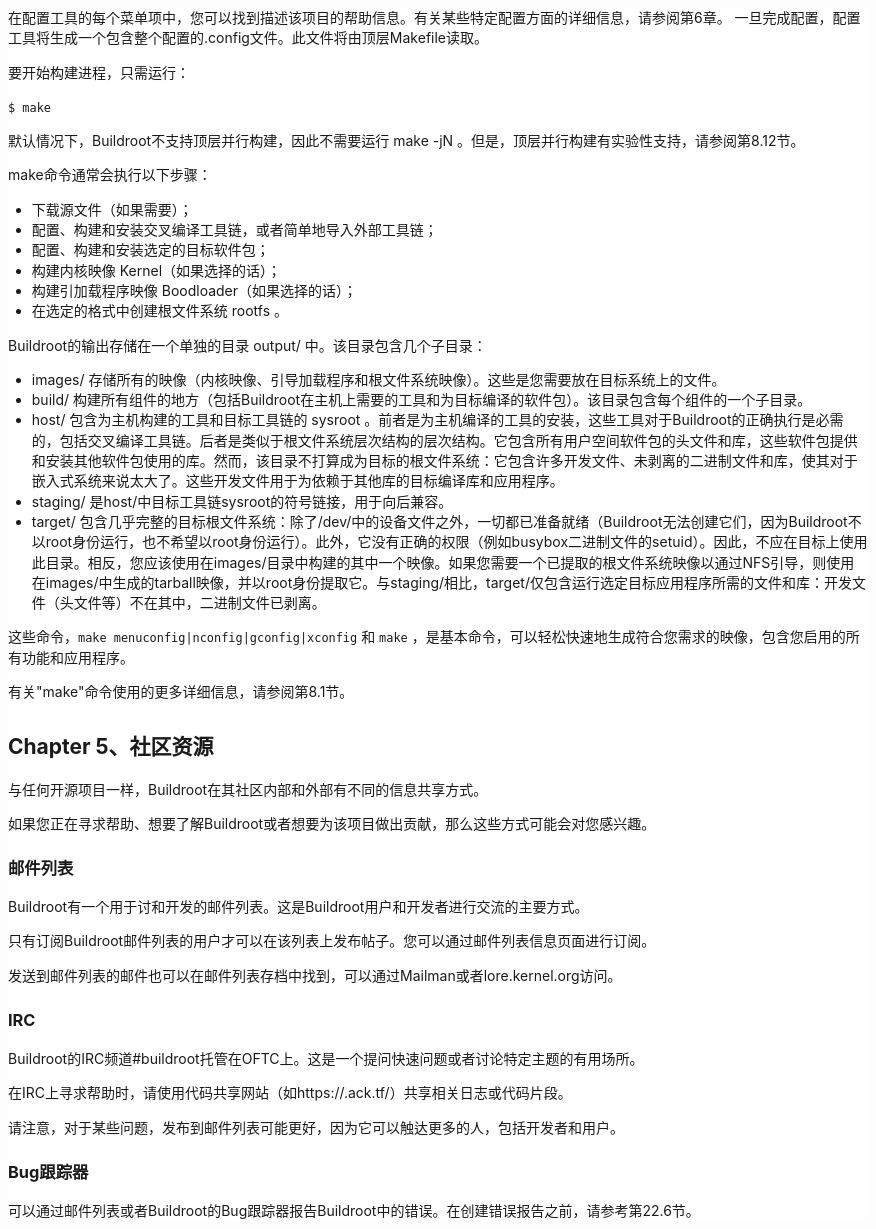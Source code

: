 在配置工具的每个菜单项中，您可以找到描述该项目的帮助信息。有关某些特定配置方面的详细信息，请参阅第6章。
一旦完成配置，配置工具将生成一个包含整个配置的.config文件。此文件将由顶层Makefile读取。

要开始构建进程，只需运行：

    $ make

默认情况下，Buildroot不支持顶层并行构建，因此不需要运行 make -jN 。但是，顶层并行构建有实验性支持，请参阅第8.12节。

make命令通常会执行以下步骤：

- 下载源文件（如果需要）；
- 配置、构建和安装交叉编译工具链，或者简单地导入外部工具链；
- 配置、构建和安装选定的目标软件包；
- 构建内核映像 Kernel（如果选择的话）；
- 构建引加载程序映像 Boodloader（如果选择的话）；
- 在选定的格式中创建根文件系统 rootfs 。

Buildroot的输出存储在一个单独的目录 output/ 中。该目录包含几个子目录：
- images/ 存储所有的映像（内核映像、引导加载程序和根文件系统映像）。这些是您需要放在目标系统上的文件。
- build/ 构建所有组件的地方（包括Buildroot在主机上需要的工具和为目标编译的软件包）。该目录包含每个组件的一个子目录。
- host/ 包含为主机构建的工具和目标工具链的 sysroot 。前者是为主机编译的工具的安装，这些工具对于Buildroot的正确执行是必需的，包括交叉编译工具链。后者是类似于根文件系统层次结构的层次结构。它包含所有用户空间软件包的头文件和库，这些软件包提供和安装其他软件包使用的库。然而，该目录不打算成为目标的根文件系统：它包含许多开发文件、未剥离的二进制文件和库，使其对于嵌入式系统来说太大了。这些开发文件用于为依赖于其他库的目标编译库和应用程序。
- staging/ 是host/中目标工具链sysroot的符号链接，用于向后兼容。
- target/ 包含几乎完整的目标根文件系统：除了/dev/中的设备文件之外，一切都已准备就绪（Buildroot无法创建它们，因为Buildroot不以root身份运行，也不希望以root身份运行）。此外，它没有正确的权限（例如busybox二进制文件的setuid）。因此，不应在目标上使用此目录。相反，您应该使用在images/目录中构建的其中一个映像。如果您需要一个已提取的根文件系统映像以通过NFS引导，则使用在images/中生成的tarball映像，并以root身份提取它。与staging/相比，target/仅包含运行选定目标应用程序所需的文件和库：开发文件（头文件等）不在其中，二进制文件已剥离。

这些命令，`make menuconfig|nconfig|gconfig|xconfig` 和 `make` ，是基本命令，可以轻松快速地生成符合您需求的映像，包含您启用的所有功能和应用程序。

有关"make"命令使用的更多详细信息，请参阅第8.1节。

## Chapter 5、社区资源
与任何开源项目一样，Buildroot在其社区内部和外部有不同的信息共享方式。

如果您正在寻求帮助、想要了解Buildroot或者想要为该项目做出贡献，那么这些方式可能会对您感兴趣。

### 邮件列表
Buildroot有一个用于讨和开发的邮件列表。这是Buildroot用户和开发者进行交流的主要方式。

只有订阅Buildroot邮件列表的用户才可以在该列表上发布帖子。您可以通过邮件列表信息页面进行订阅。

发送到邮件列表的邮件也可以在邮件列表存档中找到，可以通过Mailman或者lore.kernel.org访问。

### IRC
Buildroot的IRC频道#buildroot托管在OFTC上。这是一个提问快速问题或者讨论特定主题的有用场所。

在IRC上寻求帮助时，请使用代码共享网站（如https://.ack.tf/）共享相关日志或代码片段。

请注意，对于某些问题，发布到邮件列表可能更好，因为它可以触达更多的人，包括开发者和用户。

### Bug跟踪器
可以通过邮件列表或者Buildroot的Bug跟踪器报告Buildroot中的错误。在创建错误报告之前，请参考第22.6节。

